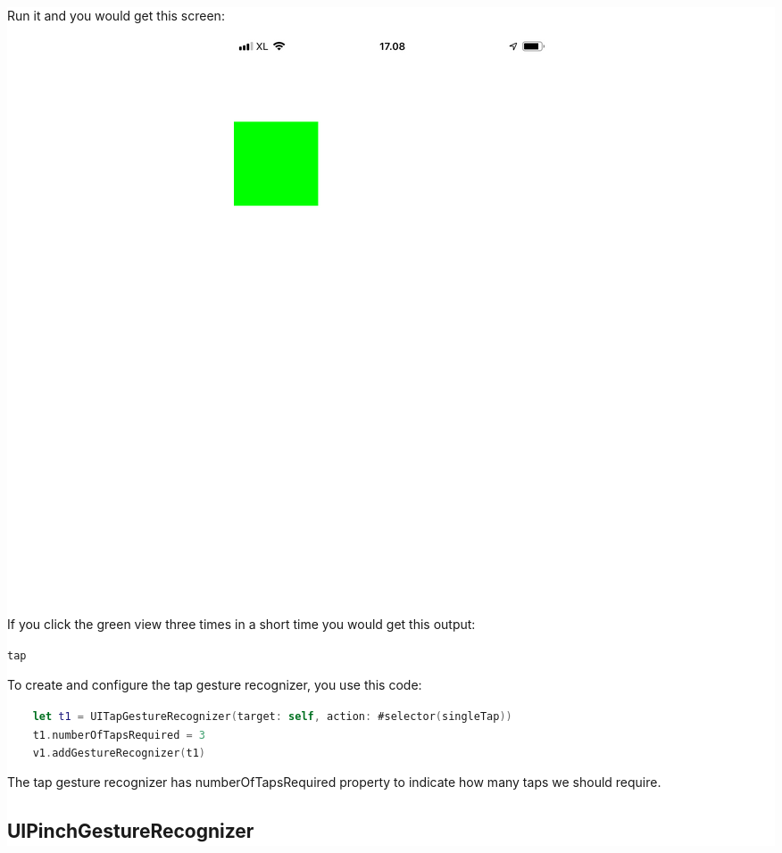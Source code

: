 Run it and you would get this screen:
<p align="center">
<img src="../Assets/Gesture-TapGestureRecognizer.png">
</p>

If you click the green view three times in a short time you would get this output:
```
tap
```

To create and configure the tap gesture recognizer, you use this code:
```swift
    let t1 = UITapGestureRecognizer(target: self, action: #selector(singleTap))
    t1.numberOfTapsRequired = 3
    v1.addGestureRecognizer(t1)
```

The tap gesture recognizer has numberOfTapsRequired property to indicate how many taps we should require.

## UIPinchGestureRecognizer
